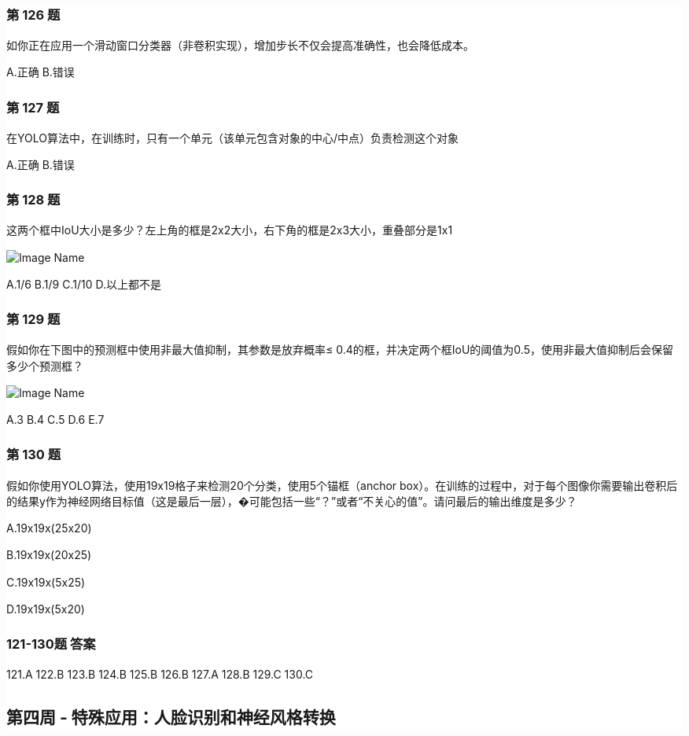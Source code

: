 ### 第 126 题

如你正在应用一个滑动窗口分类器（非卷积实现），增加步长不仅会提高准确性，也会降低成本。

A.正确
B.错误

### 第 127 题

在YOLO算法中，在训练时，只有一个单元（该单元包含对象的中心/中点）负责检测这个对象

A.正确
B.错误

### 第 128 题

这两个框中IoU大小是多少？左上角的框是2x2大小，右下角的框是2x3大小，重叠部分是1x1

![Image Name](https://cdn.kesci.com/upload/image/q4e8x6ifnp.png?imageView2/0/w/960/h/960)

A.1/6
B.1/9
C.1/10
D.以上都不是

### 第 129 题

假如你在下图中的预测框中使用非最大值抑制，其参数是放弃概率≤ 0.4的框，并决定两个框IoU的阈值为0.5，使用非最大值抑制后会保留多少个预测框？

![Image Name](https://cdn.kesci.com/upload/image/q4e901y8jz.jpg?imageView2/0/w/960/h/960)

A.3
B.4
C.5
D.6
E.7

### 第 130 题

假如你使用YOLO算法，使用19x19格子来检测20个分类，使用5个锚框（anchor box）。在训练的过程中，对于每个图像你需要输出卷积后的结果y作为神经网络目标值（这是最后一层），�可能包括一些“？”或者“不关心的值”。请问最后的输出维度是多少？

A.19x19x(25x20)

B.19x19x(20x25)

C.19x19x(5x25)

D.19x19x(5x20)

### 121-130题 答案

121.A 122.B 123.B 124.B 125.B 126.B 127.A 128.B 129.C 130.C

## 第四周 - 特殊应用：人脸识别和神经风格转换
